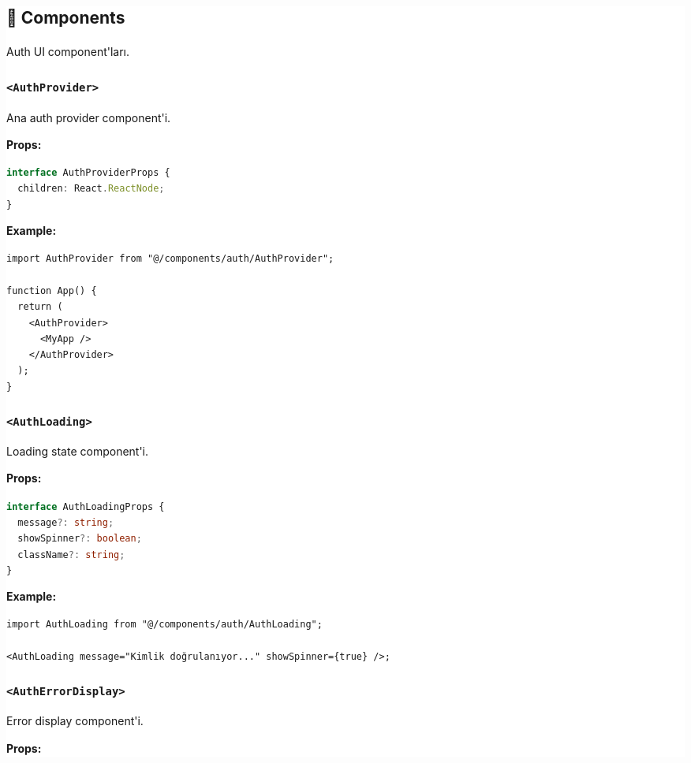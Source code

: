 ## 🎨 Components

Auth UI component'ları.

### `<AuthProvider>`

Ana auth provider component'i.

**Props:**

```typescript
interface AuthProviderProps {
  children: React.ReactNode;
}
```

**Example:**

```tsx
import AuthProvider from "@/components/auth/AuthProvider";

function App() {
  return (
    <AuthProvider>
      <MyApp />
    </AuthProvider>
  );
}
```

### `<AuthLoading>`

Loading state component'i.

**Props:**

```typescript
interface AuthLoadingProps {
  message?: string;
  showSpinner?: boolean;
  className?: string;
}
```

**Example:**

```tsx
import AuthLoading from "@/components/auth/AuthLoading";

<AuthLoading message="Kimlik doğrulanıyor..." showSpinner={true} />;
```

### `<AuthErrorDisplay>`

Error display component'i.

**Props:**
